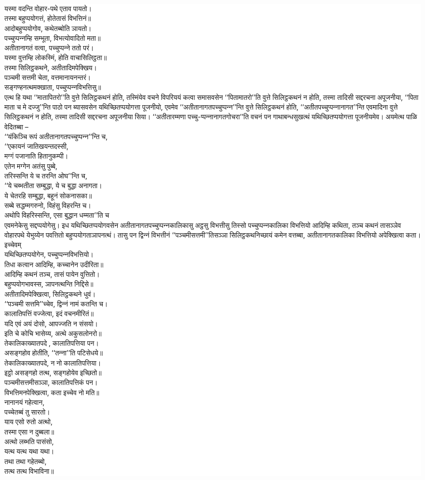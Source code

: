 यस्मा वदन्ति वोहार-पथे एताव पायतो।  
तस्मा बहुप्पयोगत्तं, होतेतासं विभत्तिनं॥  
आदोबहुप्पयोगोव, कथेतब्बोति ञायतो।  
पच्‍चुप्पन्‍नम्हि सम्भूता, विभत्योवादितो मता॥  
अतीतानागतं वत्वा, पच्‍चुप्पन्‍ने ततो परं।  
यस्मा वुत्तम्हि लोकस्मिं, होति वाचासिलिट्ठता॥  
तस्मा सिलिट्ठकथने, अतीतादिमपेक्खिय।  
पञ्‍चमी सत्तमी चेता, वत्तमानायनन्तरं।  
सङ्गण्हनत्थमक्खाता, पच्‍चुप्पन्‍नविभत्तिसु॥  
एत्थ हि यथा ‘‘मातापितरो’’ति वुत्ते सिलिट्ठकथनं होति, तस्मिंयेव वचने विपरिययं कत्वा समासवसेन ‘‘पितामातरो’’ति वुत्ते सिलिट्ठकथनं न होति, तस्मा तादिसी सद्दरचना अपूजनीया, ‘‘पिता माता च मे दज्‍जु’’न्ति पाठो पन ब्यासवसेन यथिच्छितप्पयोगत्ता पूजनीयो, एवमेव ‘‘अतीतानागतपच्‍चुप्पन्‍न’’न्ति वुत्ते सिलिट्ठकथनं होति, ‘‘अतीतपच्‍चुप्पन्‍नानागत’’न्ति एवमादिना वुत्ते सिलिट्ठकथनं न होति, तस्मा तादिसी सद्दरचना अपूजनीया सिया। ‘‘अतीतारम्मणा पच्‍चु-प्पन्‍नानागतगोचरा’’ति वचनं पन गाथाबन्धसुखत्थं यथिच्छितप्पयोगत्ता पूजनीयमेव। अयमेत्थ पाळि वेदितब्बा –  
‘‘यंकिञ्‍चि रूपं अतीतानागतपच्‍चुप्पन्‍न’’न्ति च,  
‘‘एकायनं जातिखयन्तदस्सी,  
मग्गं पजानाति हितानुकम्पी।  
एतेन मग्गेन अतंसु पुब्बे,  
तरिस्सन्ति ये च तरन्ति ओघ’’न्ति च,  
‘‘ये चब्भतीता सम्बुद्धा, ये च बुद्धा अनागता।  
ये चेतरहि सम्बुद्धा, बहूनं सोकनासका॥  
सब्बे सद्धम्मगरुनो, विहंसु विहरन्ति च।  
अथोपि विहरिस्सन्ति, एसा बुद्धान धम्मता’’ति च  
एवमनेकेसु सद्दप्पयोगेसु। इध यथिच्छितप्पयोगवसेन अतीतानागतपच्‍चुप्पन्‍नकालिकासु अट्ठसु विभत्तीसु तिस्सो पच्‍चुप्पन्‍नकालिका विभत्तियो आदिम्हि कथिता, तञ्‍च कथनं तासञ्‍ञेव वोहारपथे येभुय्येन पवत्तितो बहुप्पयोगताञापनत्थं। तासु पन द्विन्‍नं विभत्तीनं ‘‘पञ्‍चमीसत्तमी’’तिसञ्‍ञा सिलिट्ठकथनिच्छायं कमेन वत्तब्बा, अतीतानागतकालिका विभत्तियो अपेक्खित्वा कता। इच्‍चेवम्  
यथिच्छितप्पयोगेन, पच्‍चुप्पन्‍नविभत्तियो।  
तिधा कत्वान आदिम्हि, कच्‍चानेन उदीरिता॥  
आदिम्हि कथनं तञ्‍च, तासं पायेन वुत्तितो।  
बहुप्पयोगभावस्स, ञापनत्थन्ति निद्दिसे॥  
अतीतादिमपेक्खित्वा, सिलिट्ठकथने धुवं।  
‘‘पञ्‍चमी सत्तमि’’च्‍चेव, द्विन्‍नं नामं कतन्ति च।  
कालातिपत्तिं वज्‍जेत्वा, इदं वचनमीरितं॥  
यदि एवं अयं दोसो, आपज्‍जति न संसयो।  
इति चे कोचि भासेय्य, अत्थे अकुसलोनरो॥  
तेकालिकाख्यातपदे , कालातिपत्तिया पन।  
असङ्गहोव होतीति, ‘‘तन्‍ना’’ति पटिसेधये॥  
तेकालिकाख्यातपदे, न नो कालातिपत्तिया।  
इट्ठो असङ्गहो तत्थ, सङ्गहोयेव इच्छितो॥  
पञ्‍चमीसत्तमीसञ्‍ञा, कालातिपत्तिकं पन।  
विभत्तिमनपेक्खित्वा, कता इच्‍चेव नो मति॥  
नानानयं गहेत्वान,  
पच्‍चेतब्बं तु सारतो।  
याय एसो रुतो अत्थो,  
तस्मा एसा न दुब्बला॥  
अत्थो लब्भति पासंसो,  
यत्थ यत्थ यथा यथा।  
तथा तथा गहेतब्बो,  
तत्थ तत्थ विभाविना॥  
